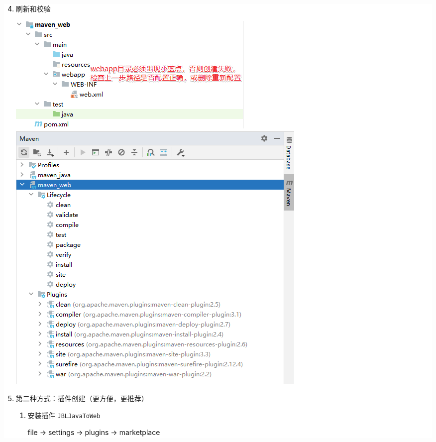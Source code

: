    4. 刷新和校验

      <img src='../image/maven-0029.png' alt='' data-fancybox='gallery' style='aspect-ratio:457/216'/>

      <img src='../image/maven-0028.png' alt='' data-fancybox='gallery' style='aspect-ratio:559/508'/>

2. 第二种方式：插件创建（更方便，更推荐）

   1. 安装插件 `JBLJavaToWeb`

      file -> settings -> plugins -> marketplace
